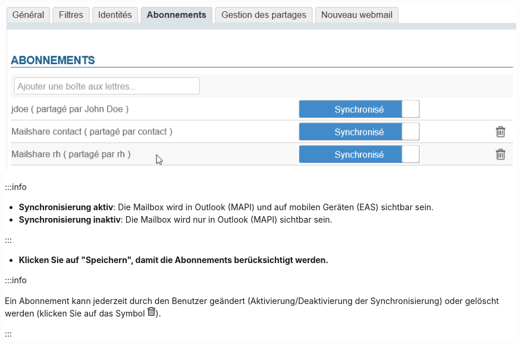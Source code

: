 ![](../../../attachments/57770342/72189512.png)


:::info

- **Synchronisierung aktiv**: Die Mailbox wird in Outlook (MAPI) und auf mobilen Geräten (EAS) sichtbar sein.
- **Synchronisierung inaktiv**: Die Mailbox wird nur in Outlook (MAPI) sichtbar sein.


:::

- **Klicken Sie auf "Speichern", damit die Abonnements berücksichtigt werden.**


:::info

Ein Abonnement kann jederzeit durch den Benutzer geändert (Aktivierung/Deaktivierung der Synchronisierung) oder gelöscht werden (klicken Sie auf das Symbol ![](../../../attachments/57769989/69896481.png)).

:::



